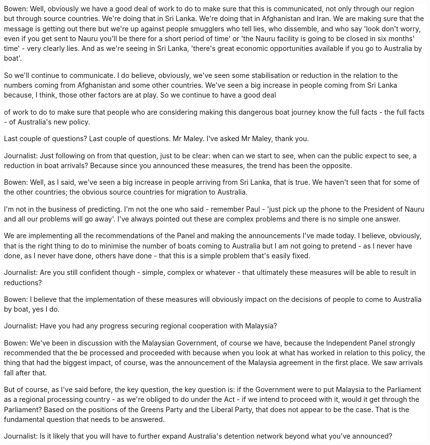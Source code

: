  Bowen: Well, obviously we have a good deal of work to do to make sure that this is  communicated, not only through our region but through source countries. We're  doing that in Sri Lanka. We're doing that in Afghanistan and Iran. We are making  sure that the message is getting out there but we're up against people smugglers  who tell lies, who dissemble, and who say 'look don't worry, even if you get sent to  Nauru you'll be there for a short period of time' or 'the Nauru facility is going to be  closed in six months' time' - very clearly lies. And as we're seeing in Sri Lanka,  'there's great economic opportunities available if you go to Australia by boat'. 

 So we'll continue to communicate. I do believe, obviously, we've seen some  stabilisation or reduction in the relation to the numbers coming from Afghanistan and  some other countries. We've seen a big increase in people coming from Sri Lanka  because, I think, those other factors are at play. So we continue to have a good deal 

 of work to do to make sure that people who are considering making this dangerous  boat journey know the full facts - the full facts - of Australia's new policy. 

 Last couple of questions? Last couple of questions. Mr Maley. I've asked Mr Maley,  thank you. 

 Journalist: Just following on from that question, just to be clear: when can we start  to see, when can the public expect to see, a reduction in boat arrivals? Because  since you announced these measures, the trend has been the opposite. 

 Bowen: Well, as I said, we've seen a big increase in people arriving from Sri Lanka,  that is true. We haven't seen that for some of the other countries; the obvious source  countries for migration to Australia. 

 I'm not in the business of predicting. I'm not the one who said - remember Paul -  'just pick up the phone to the President of Nauru and all our problems will go away'.  I've always pointed out these are complex problems and there is no simple one  answer. 

 We are implementing all the recommendations of the Panel and making the  announcements I've made today. I believe, obviously, that is the right thing to do to  minimise the number of boats coming to Australia but I am not going to pretend - as  I never have done, as I never have done, others have done - that this is a simple  problem that's easily fixed. 

 Journalist: Are you still confident though - simple, complex or whatever - that  ultimately these measures will be able to result in reductions? 

 Bowen: I believe that the implementation of these measures will obviously impact on  the decisions of people to come to Australia by boat, yes I do. 

 Journalist: Have you had any progress securing regional cooperation with  Malaysia? 

 Bowen: We've been in discussion with the Malaysian Government, of course we  have, because the Independent Panel strongly recommended that the be processed  and proceeded with because when you look at what has worked in relation to this  policy, the thing that had the biggest impact, of course, was the announcement of the  Malaysia agreement in the first place. We saw arrivals fall after that. 

 But of course, as I've said before, the key question, the key question is: if the  Government were to put Malaysia to the Parliament as a regional processing country  - as we're obliged to do under the Act - if we intend to proceed with it, would it get  through the Parliament? Based on the positions of the Greens Party and the Liberal  Party, that does not appear to be the case. That is the fundamental question that  needs to be answered. 

 Journalist: Is it likely that you will have to further expand Australia's detention  network beyond what you've announced? 
